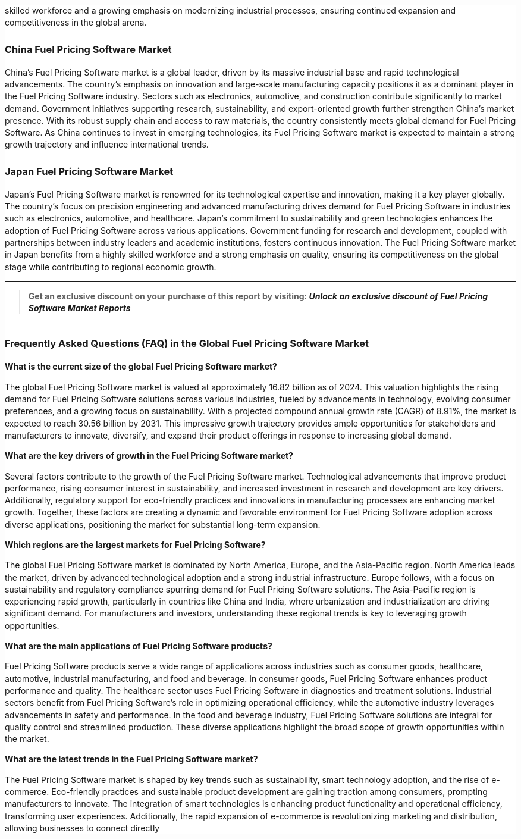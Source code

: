 skilled workforce and a growing emphasis on modernizing industrial processes, ensuring continued expansion and competitiveness in the global arena.</p><h3>China Fuel Pricing Software Market</h3><p>China&rsquo;s Fuel Pricing Software market is a global leader, driven by its massive industrial base and rapid technological advancements. The country&rsquo;s emphasis on innovation and large-scale manufacturing capacity positions it as a dominant player in the Fuel Pricing Software industry. Sectors such as electronics, automotive, and construction contribute significantly to market demand. Government initiatives supporting research, sustainability, and export-oriented growth further strengthen China&rsquo;s market presence. With its robust supply chain and access to raw materials, the country consistently meets global demand for Fuel Pricing Software. As China continues to invest in emerging technologies, its Fuel Pricing Software market is expected to maintain a strong growth trajectory and influence international trends.</p><h3>Japan Fuel Pricing Software Market</h3><p>Japan&rsquo;s Fuel Pricing Software market is renowned for its technological expertise and innovation, making it a key player globally. The country&rsquo;s focus on precision engineering and advanced manufacturing drives demand for Fuel Pricing Software in industries such as electronics, automotive, and healthcare. Japan&rsquo;s commitment to sustainability and green technologies enhances the adoption of Fuel Pricing Software across various applications. Government funding for research and development, coupled with partnerships between industry leaders and academic institutions, fosters continuous innovation. The Fuel Pricing Software market in Japan benefits from a highly skilled workforce and a strong emphasis on quality, ensuring its competitiveness on the global stage while contributing to regional economic growth.</p><hr /><blockquote><p><strong>Get an exclusive discount on your purchase of this report by visiting: <em><a href="://marketresearchpulse.com/ask-for-discount/40048?utm_source=Github&amp;utm_medium=0110">Unlock an exclusive discount of Fuel Pricing Software Market Reports</a></em>&nbsp;</strong></p></blockquote><hr /><h3>Frequently Asked Questions (FAQ) in the Global Fuel Pricing Software Market</h3><p><strong>What is the current size of the global Fuel Pricing Software market?</strong></p><p>The global Fuel Pricing Software market is valued at approximately 16.82 billion as of 2024. This valuation highlights the rising demand for Fuel Pricing Software solutions across various industries, fueled by advancements in technology, evolving consumer preferences, and a growing focus on sustainability. With a projected compound annual growth rate (CAGR) of 8.91%, the market is expected to reach 30.56 billion by 2031. This impressive growth trajectory provides ample opportunities for stakeholders and manufacturers to innovate, diversify, and expand their product offerings in response to increasing global demand.</p><p><strong>What are the key drivers of growth in the Fuel Pricing Software market?</strong></p><p>Several factors contribute to the growth of the Fuel Pricing Software market. Technological advancements that improve product performance, rising consumer interest in sustainability, and increased investment in research and development are key drivers. Additionally, regulatory support for eco-friendly practices and innovations in manufacturing processes are enhancing market growth. Together, these factors are creating a dynamic and favorable environment for Fuel Pricing Software adoption across diverse applications, positioning the market for substantial long-term expansion.</p><p><strong>Which regions are the largest markets for Fuel Pricing Software?</strong></p><p>The global Fuel Pricing Software market is dominated by North America, Europe, and the Asia-Pacific region. North America leads the market, driven by advanced technological adoption and a strong industrial infrastructure. Europe follows, with a focus on sustainability and regulatory compliance spurring demand for Fuel Pricing Software solutions. The Asia-Pacific region is experiencing rapid growth, particularly in countries like China and India, where urbanization and industrialization are driving significant demand. For manufacturers and investors, understanding these regional trends is key to leveraging growth opportunities.</p><p><strong>What are the main applications of Fuel Pricing Software products?</strong></p><p>Fuel Pricing Software products serve a wide range of applications across industries such as consumer goods, healthcare, automotive, industrial manufacturing, and food and beverage. In consumer goods, Fuel Pricing Software enhances product performance and quality. The healthcare sector uses Fuel Pricing Software in diagnostics and treatment solutions. Industrial sectors benefit from Fuel Pricing Software&rsquo;s role in optimizing operational efficiency, while the automotive industry leverages advancements in safety and performance. In the food and beverage industry, Fuel Pricing Software solutions are integral for quality control and streamlined production. These diverse applications highlight the broad scope of growth opportunities within the market.</p><p><strong>What are the latest trends in the Fuel Pricing Software market?</strong></p><p>The Fuel Pricing Software market is shaped by key trends such as sustainability, smart technology adoption, and the rise of e-commerce. Eco-friendly practices and sustainable product development are gaining traction among consumers, prompting manufacturers to innovate. The integration of smart technologies is enhancing product functionality and operational efficiency, transforming user experiences. Additionally, the rapid expansion of e-commerce is revolutionizing marketing and distribution, allowing businesses to connect directly